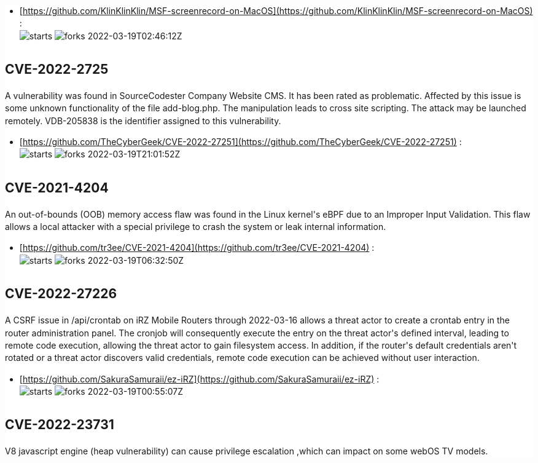 - [https://github.com/KlinKlinKlin/MSF-screenrecord-on-MacOS](https://github.com/KlinKlinKlin/MSF-screenrecord-on-MacOS) :  
![starts](https://img.shields.io/github/stars/KlinKlinKlin/MSF-screenrecord-on-MacOS.svg) 
![forks](https://img.shields.io/github/forks/KlinKlinKlin/MSF-screenrecord-on-MacOS.svg) 
2022-03-19T02:46:12Z

## CVE-2022-2725
 A vulnerability was found in SourceCodester Company Website CMS. It has been rated as problematic. Affected by this issue is some unknown functionality of the file add-blog.php. The manipulation leads to cross site scripting. The attack may be launched remotely. VDB-205838 is the identifier assigned to this vulnerability.

- [https://github.com/TheCyberGeek/CVE-2022-27251](https://github.com/TheCyberGeek/CVE-2022-27251) :  
![starts](https://img.shields.io/github/stars/TheCyberGeek/CVE-2022-27251.svg) 
![forks](https://img.shields.io/github/forks/TheCyberGeek/CVE-2022-27251.svg) 
2022-03-19T21:01:52Z

## CVE-2021-4204
 An out-of-bounds (OOB) memory access flaw was found in the Linux kernel's eBPF due to an Improper Input Validation. This flaw allows a local attacker with a special privilege to crash the system or leak internal information.

- [https://github.com/tr3ee/CVE-2021-4204](https://github.com/tr3ee/CVE-2021-4204) :  
![starts](https://img.shields.io/github/stars/tr3ee/CVE-2021-4204.svg) 
![forks](https://img.shields.io/github/forks/tr3ee/CVE-2021-4204.svg) 
2022-03-19T06:32:50Z

## CVE-2022-27226
 A CSRF issue in /api/crontab on iRZ Mobile Routers through 2022-03-16 allows a threat actor to create a crontab entry in the router administration panel. The cronjob will consequently execute the entry on the threat actor's defined interval, leading to remote code execution, allowing the threat actor to gain filesystem access. In addition, if the router's default credentials aren't rotated or a threat actor discovers valid credentials, remote code execution can be achieved without user interaction.

- [https://github.com/SakuraSamuraii/ez-iRZ](https://github.com/SakuraSamuraii/ez-iRZ) :  
![starts](https://img.shields.io/github/stars/SakuraSamuraii/ez-iRZ.svg) 
![forks](https://img.shields.io/github/forks/SakuraSamuraii/ez-iRZ.svg) 
2022-03-19T00:55:07Z

## CVE-2022-23731
 V8 javascript engine (heap vulnerability) can cause privilege escalation ,which can impact on some webOS TV models.
